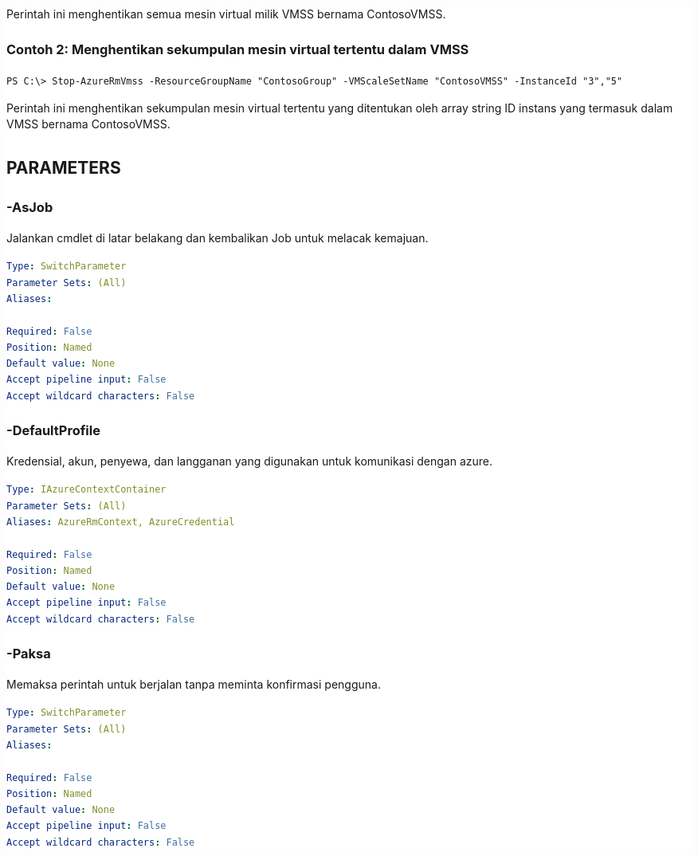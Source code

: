Perintah ini menghentikan semua mesin virtual milik VMSS bernama ContosoVMSS.

### Contoh 2: Menghentikan sekumpulan mesin virtual tertentu dalam VMSS
```
PS C:\> Stop-AzureRmVmss -ResourceGroupName "ContosoGroup" -VMScaleSetName "ContosoVMSS" -InstanceId "3","5"
```

Perintah ini menghentikan sekumpulan mesin virtual tertentu yang ditentukan oleh array string ID instans yang termasuk dalam VMSS bernama ContosoVMSS.

## PARAMETERS

### -AsJob
Jalankan cmdlet di latar belakang dan kembalikan Job untuk melacak kemajuan.

```yaml
Type: SwitchParameter
Parameter Sets: (All)
Aliases: 

Required: False
Position: Named
Default value: None
Accept pipeline input: False
Accept wildcard characters: False
```

### -DefaultProfile
Kredensial, akun, penyewa, dan langganan yang digunakan untuk komunikasi dengan azure.

```yaml
Type: IAzureContextContainer
Parameter Sets: (All)
Aliases: AzureRmContext, AzureCredential

Required: False
Position: Named
Default value: None
Accept pipeline input: False
Accept wildcard characters: False
```

### -Paksa
Memaksa perintah untuk berjalan tanpa meminta konfirmasi pengguna.

```yaml
Type: SwitchParameter
Parameter Sets: (All)
Aliases: 

Required: False
Position: Named
Default value: None
Accept pipeline input: False
Accept wildcard characters: False
```
